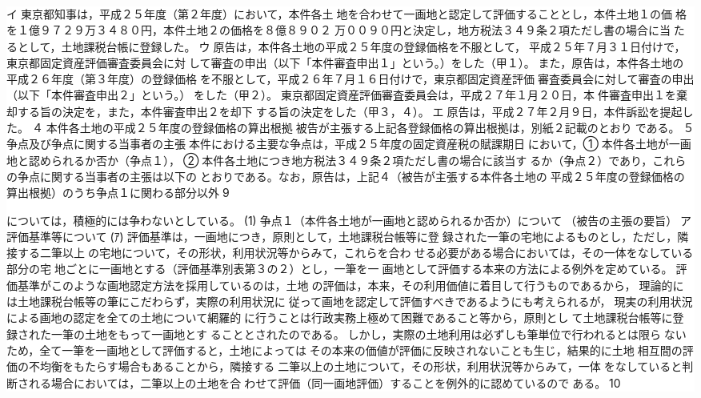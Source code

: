 イ 東京都知事は，平成２５年度（第２年度）において，本件各土
地を合わせて一画地と認定して評価することとし，本件土地１の価
格を１億９７２９万３４８０円，本件土地２の価格を８億８９０２
万００９０円と決定し，地方税法３４９条２項ただし書の場合に当
たるとして，土地課税台帳に登録した。 
ウ 原告は，本件各土地の平成２５年度の登録価格を不服として，
平成２５年７月３１日付けで，東京都固定資産評価審査委員会に対
して審査の申出（以下「本件審査申出１」という。）をした（甲１）。
また，原告は，本件各土地の平成２６年度（第３年度）の登録価格
を不服として，平成２６年７月１６日付けで，東京都固定資産評価
審査委員会に対して審査の申出（以下「本件審査申出２」という。）
をした（甲２）。 
  東京都固定資産評価審査委員会は，平成２７年１月２０日，本
件審査申出１を棄却する旨の決定を，また，本件審査申出２を却下
する旨の決定をした（甲３，４）。 
エ 原告は，平成２７年２月９日，本件訴訟を提起した。 
４ 本件各土地の平成２５年度の登録価格の算出根拠 
被告が主張する上記各登録価格の算出根拠は，別紙２記載のとおり
である。 
５ 争点及び争点に関する当事者の主張 
 本件における主要な争点は，平成２５年度の固定資産税の賦課期日
において，① 本件各土地が一画地と認められるか否か（争点１），
② 本件各土地につき地方税法３４９条２項ただし書の場合に該当す
るか（争点２）であり，これらの争点に関する当事者の主張は以下の
とおりである。なお，原告は，上記４（被告が主張する本件各土地の
平成２５年度の登録価格の算出根拠）のうち争点１に関わる部分以外
9 
 
については，積極的には争わないとしている。 
(1) 争点１（本件各土地が一画地と認められるか否か）について 
（被告の主張の要旨） 
ア 評価基準等について 
(ｱ) 評価基準は，一画地につき，原則として，土地課税台帳等に登
録された一筆の宅地によるものとし，ただし，隣接する二筆以上
の宅地について，その形状，利用状況等からみて，これらを合わ
せる必要がある場合においては，その一体をなしている部分の宅
地ごとに一画地とする（評価基準別表第３の２）とし，一筆を一
画地として評価する本来の方法による例外を定めている。 
  評価基準がこのような画地認定方法を採用しているのは，土地
の評価は，本来，その利用価値に着目して行うものであるから，
理論的には土地課税台帳等の筆にこだわらず，実際の利用状況に
従って画地を認定して評価すべきであるようにも考えられるが，
現実の利用状況による画地の認定を全ての土地について網羅的
に行うことは行政実務上極めて困難であること等から，原則とし
て土地課税台帳等に登録された一筆の土地をもって一画地とす
ることとされたのである。 
しかし，実際の土地利用は必ずしも筆単位で行われるとは限ら
ないため，全て一筆を一画地として評価すると，土地によっては
その本来の価値が評価に反映されないことも生じ，結果的に土地
相互間の評価の不均衡をもたらす場合もあることから，隣接する
二筆以上の土地について，その形状，利用状況等からみて，一体
をなしていると判断される場合においては，二筆以上の土地を合
わせて評価（同一画地評価）することを例外的に認めているので
ある。 
10 
 